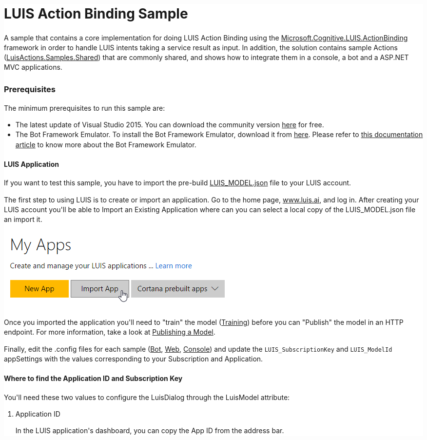 # LUIS Action Binding Sample

A sample that contains a core implementation for doing LUIS Action Binding using the [Microsoft.Cognitive.LUIS.ActionBinding](Microsoft.Cognitive.LUIS.ActionBinding) framework in order to handle LUIS intents taking a service result as input. In addition, the solution contains sample Actions ([LuisActions.Samples.Shared](LuisActions.Samples.Shared)) that are commonly shared, and shows how to integrate them in a console, a bot and a ASP.NET MVC applications.

### Prerequisites

The minimum prerequisites to run this sample are:
* The latest update of Visual Studio 2015. You can download the community version [here](http://www.visualstudio.com) for free.
* The Bot Framework Emulator. To install the Bot Framework Emulator, download it from [here](https://emulator.botframework.com/). Please refer to [this documentation article](https://github.com/microsoft/botframework-emulator/wiki/Getting-Started) to know more about the Bot Framework Emulator.

#### LUIS Application
If you want to test this sample, you have to import the pre-build [LUIS_MODEL.json](LUIS_MODEL.json) file to your LUIS account.

The first step to using LUIS is to create or import an application. Go to the home page, www.luis.ai, and log in. After creating your LUIS account you'll be able to Import an Existing Application where can you can select a local copy of the LUIS_MODEL.json file an import it.

![Import an Existing Application](images/prereqs-import.png)

Once you imported the application you'll need to "train" the model ([Training](https://www.microsoft.com/cognitive-services/en-us/LUIS-api/documentation/Train-Test)) before you can "Publish" the model in an HTTP endpoint. For more information, take a look at [Publishing a Model](https://www.microsoft.com/cognitive-services/en-us/LUIS-api/documentation/PublishApp).

Finally, edit the .config files for each sample ([Bot](LuisActions.Samples.Bot/Web.config), [Web](LuisActions.Samples.Web/Web.config), [Console](LuisActions.Samples.Console/App.config)) and update the `LUIS_SubscriptionKey` and `LUIS_ModelId` appSettings with the values corresponding to your Subscription and Application.

#### Where to find the Application ID and Subscription Key

You'll need these two values to configure the LuisDialog through the LuisModel attribute:

1. Application ID

    In the LUIS application's dashboard, you can copy the App ID from the address bar.
    